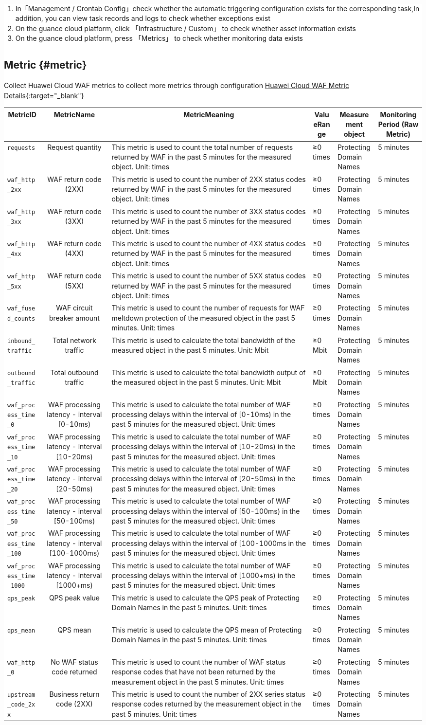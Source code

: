 1. In「Management / Crontab Config」check whether the automatic triggering configuration exists for the corresponding task,In addition, you can view task records and logs to check whether exceptions exist
2. On the guance cloud platform, click 「Infrastructure / Custom」 to check whether asset information exists
3. On the guance cloud platform, press 「Metrics」 to check whether monitoring data exists

## Metric {#metric}

Collect Huawei Cloud WAF metrics to collect more metrics through configuration [Huawei Cloud WAF Metric Details](https://support.huaweicloud.com/usermanual-waf/waf_01_0372.html){:target="_blank"}

| **MetricID**            |          **MetricName**   | **MetricMeaning** | **ValueRange**      | **Measurement object** | **Monitoring Period (Raw Metric)** |
| ---- | :----: | ------ | ------ | ---- | ---- |
| `requests`            |  Request quantity   | This metric is used to count the total number of requests returned by WAF in the past 5 minutes for the measured object. Unit: times  | ≥0 times  | Protecting Domain Names | 5 minutes             |
| `waf_http_2xx`            |  WAF return code (2XX)   | This metric is used to count the number of 2XX status codes returned by WAF in the past 5 minutes for the measured object. Unit: times  | ≥0 times  | Protecting Domain Names | 5 minutes             |
| `waf_http_3xx`            |  WAF return code (3XX)   | This metric is used to count the number of 3XX status codes returned by WAF in the past 5 minutes for the measured object. Unit: times  | ≥0 times  | Protecting Domain Names | 5 minutes             |
| `waf_http_4xx`            |  WAF return code (4XX)   | This metric is used to count the number of 4XX status codes returned by WAF in the past 5 minutes for the measured object. Unit: times  | ≥0 times  | Protecting Domain Names | 5 minutes             |
| `waf_http_5xx`            |  WAF return code (5XX)   | This metric is used to count the number of 5XX status codes returned by WAF in the past 5 minutes for the measured object. Unit: times  | ≥0 times  | Protecting Domain Names | 5 minutes             |
| `waf_fused_counts`            |  WAF circuit breaker amount   | This metric is used to count the number of requests for WAF meltdown protection of the measured object in the past 5 minutes. Unit: times  | ≥0 times  | Protecting Domain Names | 5 minutes             |
| `inbound_traffic`            |  Total network traffic   | This metric is used to calculate the total bandwidth of the measured object in the past 5 minutes. Unit: Mbit  | ≥0 Mbit | Protecting Domain Names | 5 minutes             |
| `outbound_traffic`            |  Total outbound traffic   | This metric is used to calculate the total bandwidth output of the measured object in the past 5 minutes. Unit: Mbit  | ≥0 Mbit | Protecting Domain Names | 5 minutes             |
| `waf_process_time_0`            |  WAF processing latency - interval [0-10ms)   | This metric is used to calculate the total number of WAF processing delays within the interval of [0-10ms) in the past 5 minutes for the measured object. Unit: times  | ≥0 times  | Protecting Domain Names | 5 minutes             |
| `waf_process_time_10`            |  WAF processing latency - interval [10-20ms)   | This metric is used to calculate the total number of WAF processing delays within the interval of [10-20ms) in the past 5 minutes for the measured object. Unit: times  | ≥0 times  | Protecting Domain Names | 5 minutes             |
| `waf_process_time_20`            |  WAF processing latency - interval [20-50ms)   | This metric is used to calculate the total number of WAF processing delays within the interval of [20-50ms) in the past 5 minutes for the measured object. Unit: times  | ≥0 times  | Protecting Domain Names | 5 minutes             |
| `waf_process_time_50`            | WAF processing latency - interval [50-100ms)   | This metric is used to calculate the total number of WAF processing delays within the interval of [50-100ms) in the past 5 minutes for the measured object. Unit: times  | ≥0 times  | Protecting Domain Names | 5 minutes             |
| `waf_process_time_100`            |  WAF processing latency - interval [100-1000ms)   | This metric is used to calculate the total number of WAF processing delays within the interval of [100-1000ms in the past 5 minutes for the measured object. Unit: times  | ≥0 times  | Protecting Domain Names | 5 minutes             |
| `waf_process_time_1000`            |  WAF processing latency - interval [1000+ms)   | This metric is used to calculate the total number of WAF processing delays within the interval of [1000+ms) in the past 5 minutes for the measured object. Unit: times  | ≥0 times  | Protecting Domain Names | 5 minutes             |
| `qps_peak`            |  QPS peak value   | This metric is used to calculate the QPS peak of Protecting Domain Names in the past 5 minutes. Unit: times  | ≥0 times  | Protecting Domain Names | 5 minutes             |
| `qps_mean`            |  QPS mean   | This metric is used to calculate the QPS mean of Protecting Domain Names in the past 5 minutes. Unit: times  | ≥0 times  | Protecting Domain Names | 5 minutes             |
| `waf_http_0`            |  No WAF status code returned   | This metric is used to count the number of WAF status response codes that have not been returned by the measurement object in the past 5 minutes. Unit: times  | ≥0 times  | Protecting Domain Names | 5 minutes             |
| `upstream_code_2xx`            |  Business return code (2XX)   | This metric is used to count the number of 2XX series status response codes returned by the measurement object in the past 5 minutes. Unit: times  | ≥0 times  | Protecting Domain Names | 5 minutes             |